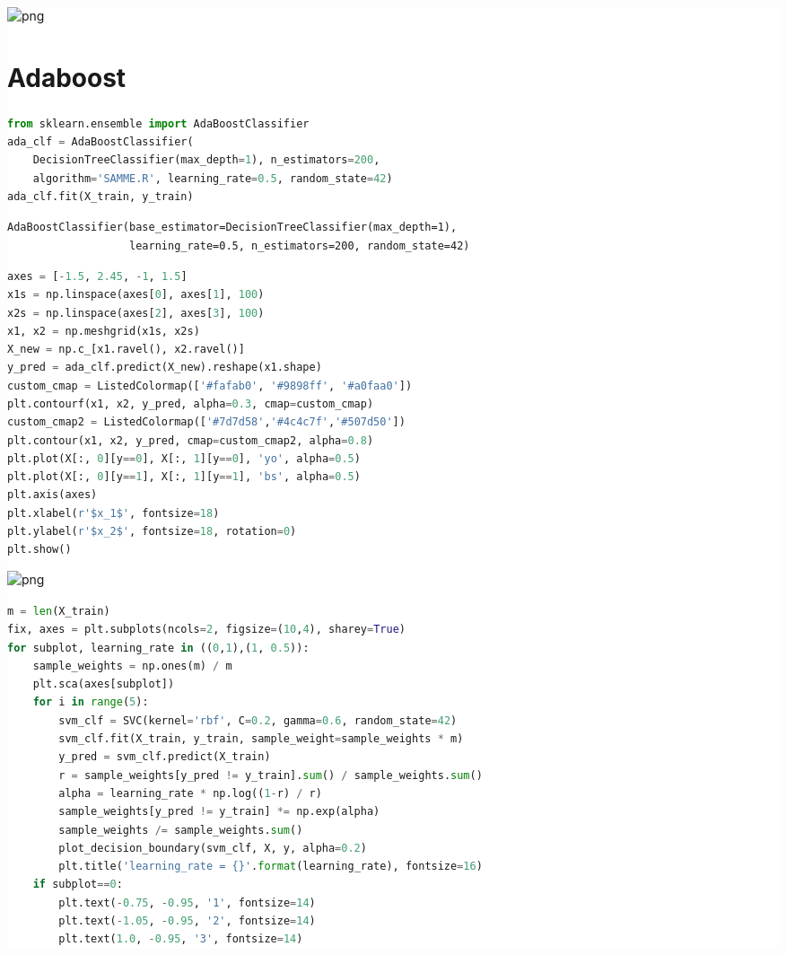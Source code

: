 
    
![png](output_30_0.png)
    


# Adaboost


```python
from sklearn.ensemble import AdaBoostClassifier
ada_clf = AdaBoostClassifier(
    DecisionTreeClassifier(max_depth=1), n_estimators=200,
    algorithm='SAMME.R', learning_rate=0.5, random_state=42)
ada_clf.fit(X_train, y_train)
```




    AdaBoostClassifier(base_estimator=DecisionTreeClassifier(max_depth=1),
                       learning_rate=0.5, n_estimators=200, random_state=42)




```python
axes = [-1.5, 2.45, -1, 1.5]
x1s = np.linspace(axes[0], axes[1], 100)
x2s = np.linspace(axes[2], axes[3], 100)
x1, x2 = np.meshgrid(x1s, x2s)
X_new = np.c_[x1.ravel(), x2.ravel()]
y_pred = ada_clf.predict(X_new).reshape(x1.shape)
custom_cmap = ListedColormap(['#fafab0', '#9898ff', '#a0faa0'])
plt.contourf(x1, x2, y_pred, alpha=0.3, cmap=custom_cmap)
custom_cmap2 = ListedColormap(['#7d7d58','#4c4c7f','#507d50'])
plt.contour(x1, x2, y_pred, cmap=custom_cmap2, alpha=0.8)
plt.plot(X[:, 0][y==0], X[:, 1][y==0], 'yo', alpha=0.5)
plt.plot(X[:, 0][y==1], X[:, 1][y==1], 'bs', alpha=0.5)
plt.axis(axes)
plt.xlabel(r'$x_1$', fontsize=18)
plt.ylabel(r'$x_2$', fontsize=18, rotation=0)
plt.show()
```


    
![png](output_33_0.png)
    



```python
m = len(X_train)
fix, axes = plt.subplots(ncols=2, figsize=(10,4), sharey=True)
for subplot, learning_rate in ((0,1),(1, 0.5)):
    sample_weights = np.ones(m) / m
    plt.sca(axes[subplot])
    for i in range(5):
        svm_clf = SVC(kernel='rbf', C=0.2, gamma=0.6, random_state=42)
        svm_clf.fit(X_train, y_train, sample_weight=sample_weights * m)
        y_pred = svm_clf.predict(X_train)
        r = sample_weights[y_pred != y_train].sum() / sample_weights.sum()
        alpha = learning_rate * np.log((1-r) / r)
        sample_weights[y_pred != y_train] *= np.exp(alpha)
        sample_weights /= sample_weights.sum()
        plot_decision_boundary(svm_clf, X, y, alpha=0.2)
        plt.title('learning_rate = {}'.format(learning_rate), fontsize=16)
    if subplot==0:
        plt.text(-0.75, -0.95, '1', fontsize=14)
        plt.text(-1.05, -0.95, '2', fontsize=14)
        plt.text(1.0, -0.95, '3', fontsize=14)
```